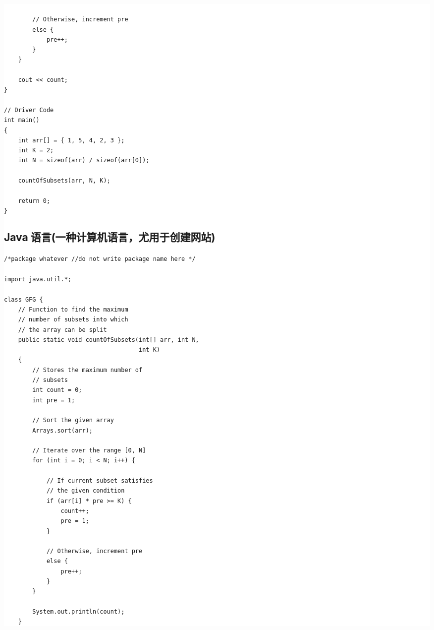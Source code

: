```

        // Otherwise, increment pre
        else {
            pre++;
        }
    }

    cout << count;
}

// Driver Code
int main()
{
    int arr[] = { 1, 5, 4, 2, 3 };
    int K = 2;
    int N = sizeof(arr) / sizeof(arr[0]);

    countOfSubsets(arr, N, K);

    return 0;
}
```

## Java 语言(一种计算机语言，尤用于创建网站)

```
/*package whatever //do not write package name here */

import java.util.*;

class GFG {
    // Function to find the maximum
    // number of subsets into which
    // the array can be split
    public static void countOfSubsets(int[] arr, int N,
                                      int K)
    {
        // Stores the maximum number of
        // subsets
        int count = 0;
        int pre = 1;

        // Sort the given array
        Arrays.sort(arr);

        // Iterate over the range [0, N]
        for (int i = 0; i < N; i++) {

            // If current subset satisfies
            // the given condition
            if (arr[i] * pre >= K) {
                count++;
                pre = 1;
            }

            // Otherwise, increment pre
            else {
                pre++;
            }
        }

        System.out.println(count);
    }
```
